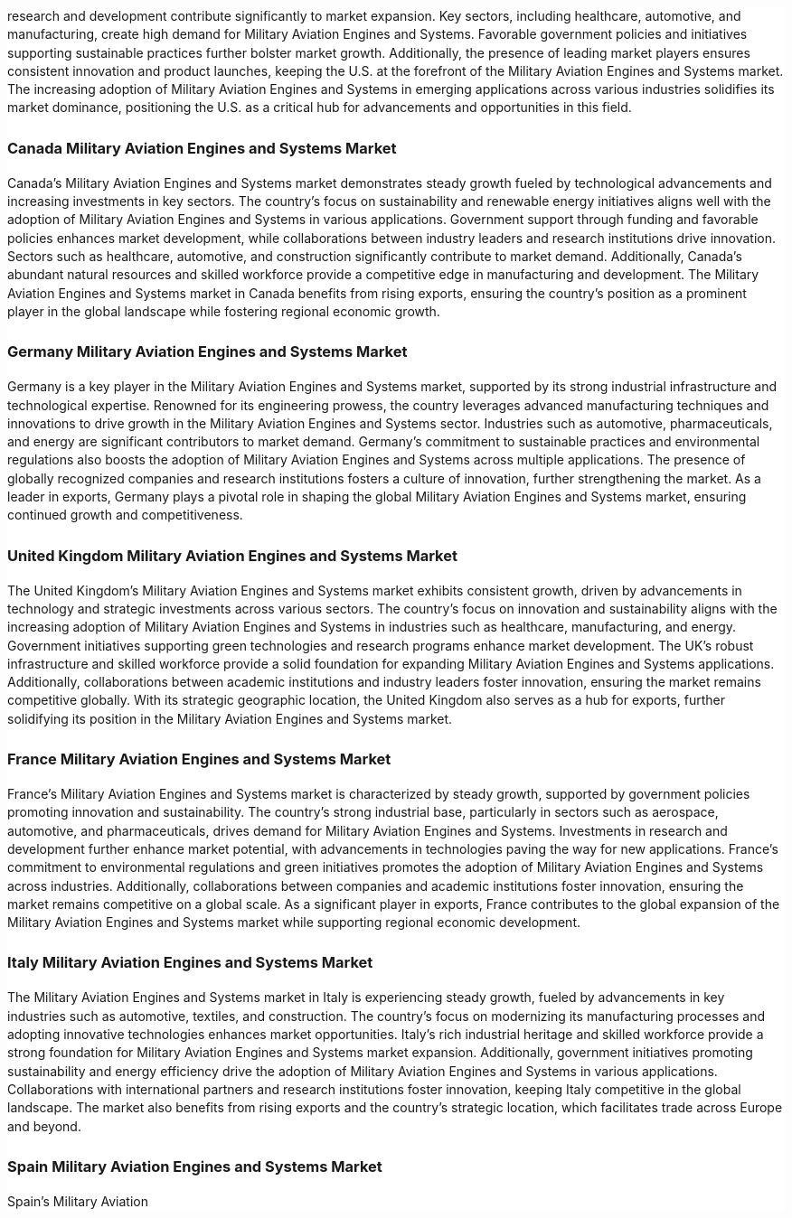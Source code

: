 research and development contribute significantly to market expansion. Key sectors, including healthcare, automotive, and manufacturing, create high demand for Military Aviation Engines and Systems. Favorable government policies and initiatives supporting sustainable practices further bolster market growth. Additionally, the presence of leading market players ensures consistent innovation and product launches, keeping the U.S. at the forefront of the Military Aviation Engines and Systems market. The increasing adoption of Military Aviation Engines and Systems in emerging applications across various industries solidifies its market dominance, positioning the U.S. as a critical hub for advancements and opportunities in this field.</p><h3>Canada Military Aviation Engines and Systems Market</h3><p>Canada&rsquo;s Military Aviation Engines and Systems market demonstrates steady growth fueled by technological advancements and increasing investments in key sectors. The country&rsquo;s focus on sustainability and renewable energy initiatives aligns well with the adoption of Military Aviation Engines and Systems in various applications. Government support through funding and favorable policies enhances market development, while collaborations between industry leaders and research institutions drive innovation. Sectors such as healthcare, automotive, and construction significantly contribute to market demand. Additionally, Canada&rsquo;s abundant natural resources and skilled workforce provide a competitive edge in manufacturing and development. The Military Aviation Engines and Systems market in Canada benefits from rising exports, ensuring the country&rsquo;s position as a prominent player in the global landscape while fostering regional economic growth.</p><h3>Germany Military Aviation Engines and Systems Market</h3><p>Germany is a key player in the Military Aviation Engines and Systems market, supported by its strong industrial infrastructure and technological expertise. Renowned for its engineering prowess, the country leverages advanced manufacturing techniques and innovations to drive growth in the Military Aviation Engines and Systems sector. Industries such as automotive, pharmaceuticals, and energy are significant contributors to market demand. Germany&rsquo;s commitment to sustainable practices and environmental regulations also boosts the adoption of Military Aviation Engines and Systems across multiple applications. The presence of globally recognized companies and research institutions fosters a culture of innovation, further strengthening the market. As a leader in exports, Germany plays a pivotal role in shaping the global Military Aviation Engines and Systems market, ensuring continued growth and competitiveness.</p><h3>United Kingdom Military Aviation Engines and Systems Market</h3><p>The United Kingdom&rsquo;s Military Aviation Engines and Systems market exhibits consistent growth, driven by advancements in technology and strategic investments across various sectors. The country&rsquo;s focus on innovation and sustainability aligns with the increasing adoption of Military Aviation Engines and Systems in industries such as healthcare, manufacturing, and energy. Government initiatives supporting green technologies and research programs enhance market development. The UK&rsquo;s robust infrastructure and skilled workforce provide a solid foundation for expanding Military Aviation Engines and Systems applications. Additionally, collaborations between academic institutions and industry leaders foster innovation, ensuring the market remains competitive globally. With its strategic geographic location, the United Kingdom also serves as a hub for exports, further solidifying its position in the Military Aviation Engines and Systems market.</p><h3>France Military Aviation Engines and Systems Market</h3><p>France&rsquo;s Military Aviation Engines and Systems market is characterized by steady growth, supported by government policies promoting innovation and sustainability. The country&rsquo;s strong industrial base, particularly in sectors such as aerospace, automotive, and pharmaceuticals, drives demand for Military Aviation Engines and Systems. Investments in research and development further enhance market potential, with advancements in technologies paving the way for new applications. France&rsquo;s commitment to environmental regulations and green initiatives promotes the adoption of Military Aviation Engines and Systems across industries. Additionally, collaborations between companies and academic institutions foster innovation, ensuring the market remains competitive on a global scale. As a significant player in exports, France contributes to the global expansion of the Military Aviation Engines and Systems market while supporting regional economic development.</p><h3>Italy Military Aviation Engines and Systems Market</h3><p>The Military Aviation Engines and Systems market in Italy is experiencing steady growth, fueled by advancements in key industries such as automotive, textiles, and construction. The country&rsquo;s focus on modernizing its manufacturing processes and adopting innovative technologies enhances market opportunities. Italy&rsquo;s rich industrial heritage and skilled workforce provide a strong foundation for Military Aviation Engines and Systems market expansion. Additionally, government initiatives promoting sustainability and energy efficiency drive the adoption of Military Aviation Engines and Systems in various applications. Collaborations with international partners and research institutions foster innovation, keeping Italy competitive in the global landscape. The market also benefits from rising exports and the country&rsquo;s strategic location, which facilitates trade across Europe and beyond.</p><h3>Spain Military Aviation Engines and Systems Market</h3><p>Spain&rsquo;s Military Aviation